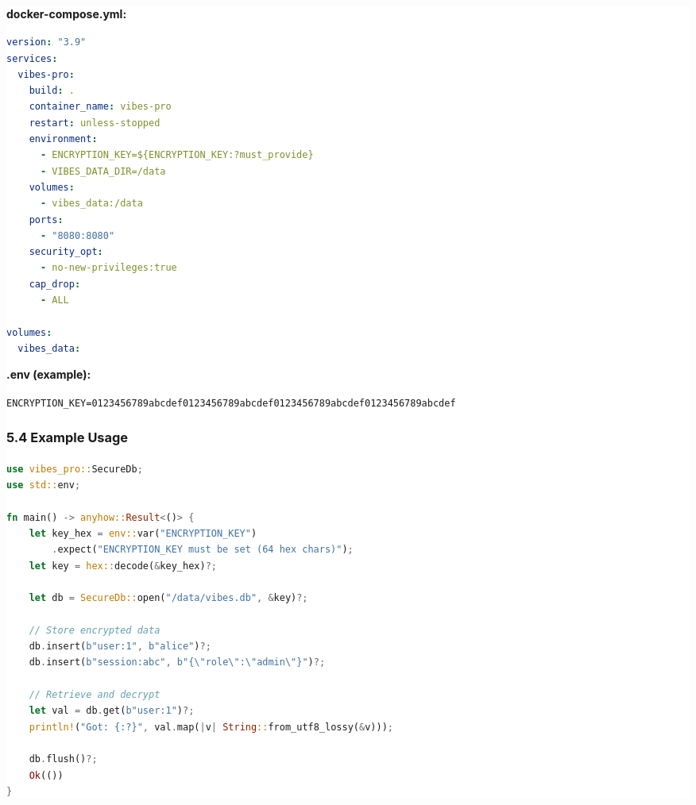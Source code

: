 **docker-compose.yml:**

```yaml
version: "3.9"
services:
  vibes-pro:
    build: .
    container_name: vibes-pro
    restart: unless-stopped
    environment:
      - ENCRYPTION_KEY=${ENCRYPTION_KEY:?must_provide}
      - VIBES_DATA_DIR=/data
    volumes:
      - vibes_data:/data
    ports:
      - "8080:8080"
    security_opt:
      - no-new-privileges:true
    cap_drop:
      - ALL

volumes:
  vibes_data:
```

**.env (example):**

```env
ENCRYPTION_KEY=0123456789abcdef0123456789abcdef0123456789abcdef0123456789abcdef
```

### 5.4 Example Usage

```rust
use vibes_pro::SecureDb;
use std::env;

fn main() -> anyhow::Result<()> {
    let key_hex = env::var("ENCRYPTION_KEY")
        .expect("ENCRYPTION_KEY must be set (64 hex chars)");
    let key = hex::decode(&key_hex)?;

    let db = SecureDb::open("/data/vibes.db", &key)?;

    // Store encrypted data
    db.insert(b"user:1", b"alice")?;
    db.insert(b"session:abc", b"{\"role\":\"admin\"}")?;

    // Retrieve and decrypt
    let val = db.get(b"user:1")?;
    println!("Got: {:?}", val.map(|v| String::from_utf8_lossy(&v)));

    db.flush()?;
    Ok(())
}
```
